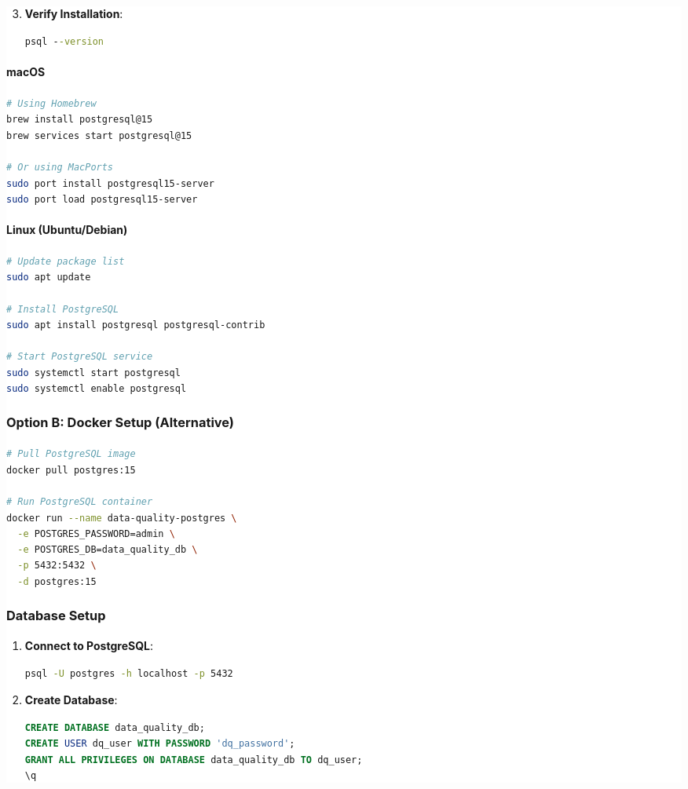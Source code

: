 3. **Verify Installation**:
   ```cmd
   psql --version
   ```

#### macOS
```bash
# Using Homebrew
brew install postgresql@15
brew services start postgresql@15

# Or using MacPorts
sudo port install postgresql15-server
sudo port load postgresql15-server
```

#### Linux (Ubuntu/Debian)
```bash
# Update package list
sudo apt update

# Install PostgreSQL
sudo apt install postgresql postgresql-contrib

# Start PostgreSQL service
sudo systemctl start postgresql
sudo systemctl enable postgresql
```

### Option B: Docker Setup (Alternative)

```bash
# Pull PostgreSQL image
docker pull postgres:15

# Run PostgreSQL container
docker run --name data-quality-postgres \
  -e POSTGRES_PASSWORD=admin \
  -e POSTGRES_DB=data_quality_db \
  -p 5432:5432 \
  -d postgres:15
```

### Database Setup

1. **Connect to PostgreSQL**:
   ```bash
   psql -U postgres -h localhost -p 5432
   ```

2. **Create Database**:
   ```sql
   CREATE DATABASE data_quality_db;
   CREATE USER dq_user WITH PASSWORD 'dq_password';
   GRANT ALL PRIVILEGES ON DATABASE data_quality_db TO dq_user;
   \q
   ```
